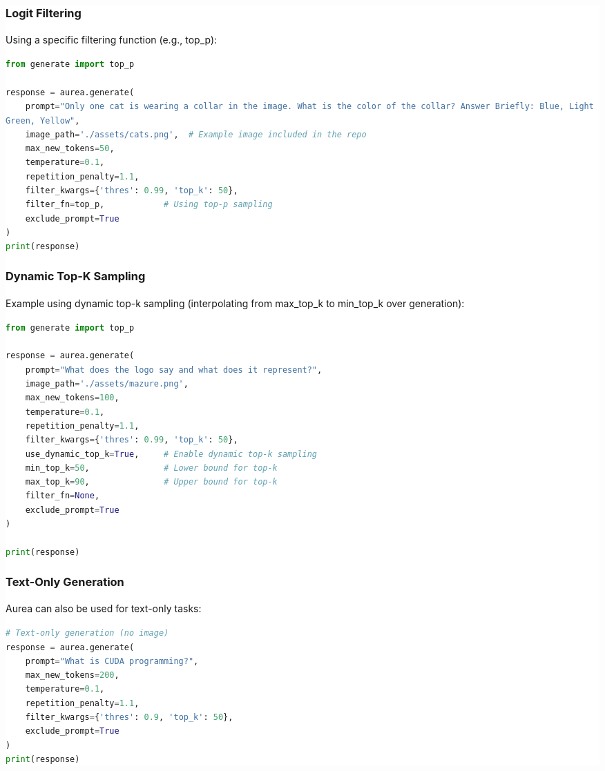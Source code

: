 ### Logit Filtering

Using a specific filtering function (e.g., top_p):

```python
from generate import top_p

response = aurea.generate(
    prompt="Only one cat is wearing a collar in the image. What is the color of the collar? Answer Briefly: Blue, Light Green, Yellow", 
    image_path='./assets/cats.png',  # Example image included in the repo
    max_new_tokens=50,
    temperature=0.1,
    repetition_penalty=1.1,
    filter_kwargs={'thres': 0.99, 'top_k': 50},
    filter_fn=top_p,            # Using top-p sampling
    exclude_prompt=True
)
print(response)
```

### Dynamic Top-K Sampling

Example using dynamic top-k sampling (interpolating from max_top_k to min_top_k over generation):

```python
from generate import top_p

response = aurea.generate(
    prompt="What does the logo say and what does it represent?", 
    image_path='./assets/mazure.png',
    max_new_tokens=100,
    temperature=0.1,
    repetition_penalty=1.1,
    filter_kwargs={'thres': 0.99, 'top_k': 50},
    use_dynamic_top_k=True,     # Enable dynamic top-k sampling
    min_top_k=50,               # Lower bound for top-k
    max_top_k=90,               # Upper bound for top-k
    filter_fn=None,
    exclude_prompt=True
)

print(response)
```

### Text-Only Generation

Aurea can also be used for text-only tasks:

```python
# Text-only generation (no image)
response = aurea.generate(
    prompt="What is CUDA programming?",
    max_new_tokens=200,
    temperature=0.1,
    repetition_penalty=1.1,
    filter_kwargs={'thres': 0.9, 'top_k': 50},
    exclude_prompt=True
)
print(response)
```

